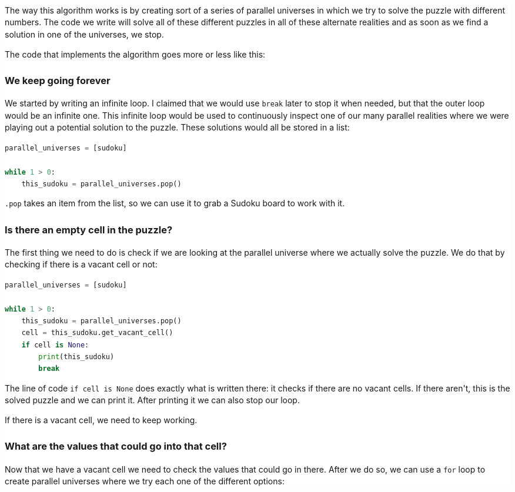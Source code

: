 The way this algorithm works is by creating sort of a series of parallel universes in which we try to solve the puzzle with different numbers.
The code we write will solve all of these different puzzles in all of these alternate realities and as soon as we find a solution in one of the universes, we stop.

The code that implements the algorithm goes more or less like this:


### We keep going forever

We started by writing an infinite loop.
I claimed that we would use `break` later to stop it when needed, but that the outer loop would be an infinite one.
This infinite loop would be used to continuously inspect one of our many parallel realities where we were playing out a potential solution to the puzzle.
These solutions would all be stored in a list:

```py
parallel_universes = [sudoku]

while 1 > 0:
    this_sudoku = parallel_universes.pop()
```

`.pop` takes an item from the list, so we can use it to grab a Sudoku board to work with it.


### Is there an empty cell in the puzzle?

The first thing we need to do is check if we are looking at the parallel universe where we actually solve the puzzle.
We do that by checking if there is a vacant cell or not:

```py
parallel_universes = [sudoku]

while 1 > 0:
    this_sudoku = parallel_universes.pop()
    cell = this_sudoku.get_vacant_cell()
    if cell is None:
        print(this_sudoku)
        break
```

The line of code `if cell is None` does exactly what is written there: it checks if there are no vacant cells.
If there aren't, this is the solved puzzle and we can print it.
After printing it we can also stop our loop.

If there is a vacant cell, we need to keep working.


### What are the values that could go into that cell?

Now that we have a vacant cell we need to check the values that could go in there.
After we do so, we can use a `for` loop to create parallel universes where we try each one of the different options:
